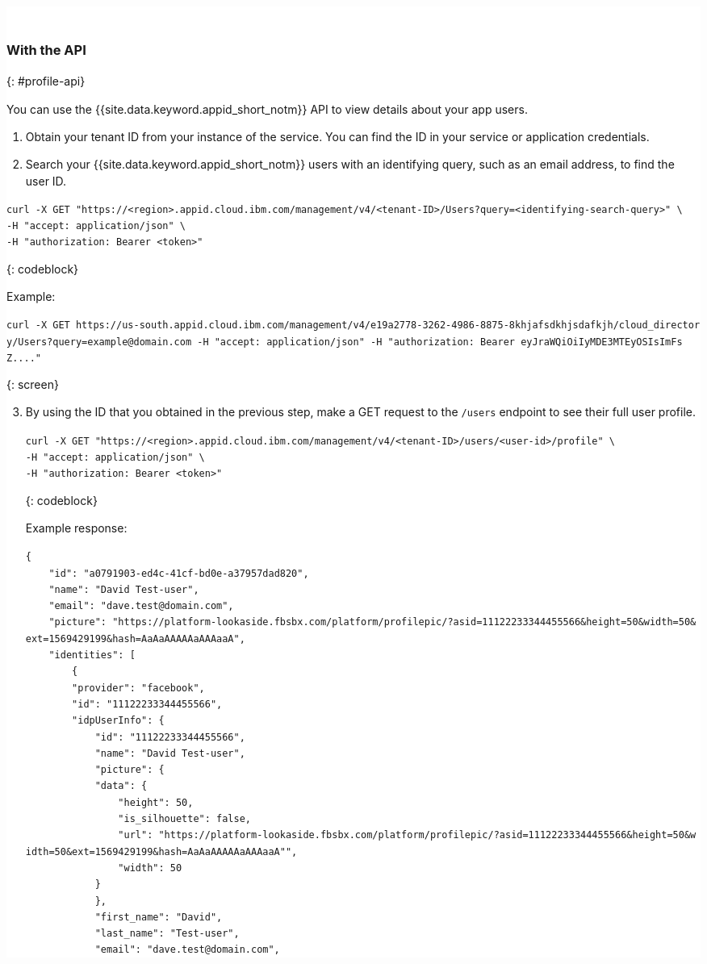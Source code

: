 </br>

### With the API
{: #profile-api}

You can use the {{site.data.keyword.appid_short_notm}} API to view details about your app users. 

1. Obtain your tenant ID from your instance of the service. You can find the ID in your service or application credentials. 

2. Search your {{site.data.keyword.appid_short_notm}} users with an identifying query, such as an email address, to find the user ID.

  ```
  curl -X GET "https://<region>.appid.cloud.ibm.com/management/v4/<tenant-ID>/Users?query=<identifying-search-query>" \
  -H "accept: application/json" \
  -H "authorization: Bearer <token>"
  ```
  {: codeblock}

  Example:

  ```
  curl -X GET https://us-south.appid.cloud.ibm.com/management/v4/e19a2778-3262-4986-8875-8khjafsdkhjsdafkjh/cloud_directory/Users?query=example@domain.com -H "accept: application/json" -H "authorization: Bearer eyJraWQiOiIyMDE3MTEyOSIsImFsZ...."
  ```
  {: screen}

3. By using the ID that you obtained in the previous step, make a GET request to the `/users` endpoint to see their full user profile.

    ```
    curl -X GET "https://<region>.appid.cloud.ibm.com/management/v4/<tenant-ID>/users/<user-id>/profile" \
    -H "accept: application/json" \
    -H "authorization: Bearer <token>"
    ```
    {: codeblock}

    Example response:

    ```
    {
        "id": "a0791903-ed4c-41cf-bd0e-a37957dad820",
        "name": "David Test-user",
        "email": "dave.test@domain.com",
        "picture": "https://platform-lookaside.fbsbx.com/platform/profilepic/?asid=11122233344455566&height=50&width=50&ext=1569429199&hash=AaAaAAAAAaAAAaaA",
        "identities": [
            {
            "provider": "facebook",
            "id": "11122233344455566",
            "idpUserInfo": {
                "id": "11122233344455566",
                "name": "David Test-user",
                "picture": {
                "data": {
                    "height": 50,
                    "is_silhouette": false,
                    "url": "https://platform-lookaside.fbsbx.com/platform/profilepic/?asid=11122233344455566&height=50&width=50&ext=1569429199&hash=AaAaAAAAAaAAAaaA"",
                    "width": 50
                }
                },
                "first_name": "David",
                "last_name": "Test-user",
                "email": "dave.test@domain.com",